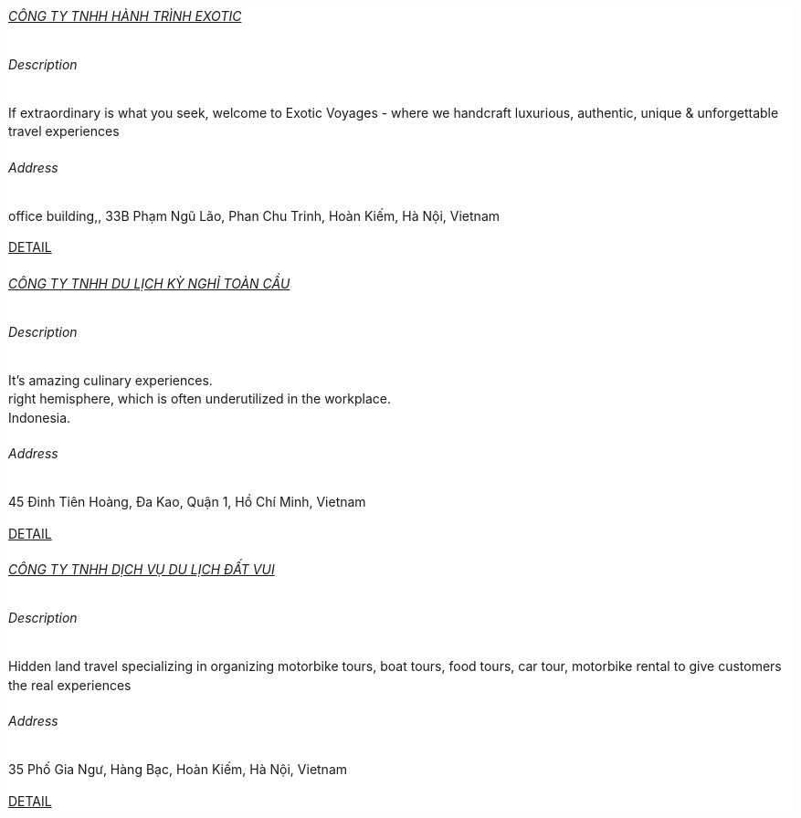<div class="bd-item">
    <div class="item-content">
        <h6 class="textColorPrimary item-title"><a class="textColorPrimary" href="/accommodation/other-accommodation/vietnam-experiences-companies/level3-exotic-voyages-company-limited-2606141">CÔNG TY TNHH HÀNH TRÌNH EXOTIC</a></h6>
        <h6 class="bd-label">Description</h6>
        <p>If extraordinary is what you seek, welcome to Exotic Voyages - where we handcraft luxurious, authentic, unique & unforgettable travel experiences</p>
        <h6 class="bd-label">Address</h6>
        <p>office building,, 33B Phạm Ngũ Lão, Phan Chu Trinh, Hoàn Kiếm, Hà Nội, Vietnam</p>
        <p>
            <a class="btn btn-sm btn-primary" href="/accommodation/other-accommodation/vietnam-experiences-companies/level3-exotic-voyages-company-limited-2606141">DETAIL <i class="bd-icon ic_arrow_back"></i></a>
        </p>
    </div>
</div>

<div class="bd-item">
    <div class="item-content">
        <h6 class="textColorPrimary item-title"><a class="textColorPrimary" href="/accommodation/other-accommodation/vietnam-experiences-companies/level3-global-holiday-tour-company-limited-2965878">CÔNG TY TNHH DU LỊCH KỲ NGHỈ TOÀN CẦU</a></h6>
        <h6 class="bd-label">Description</h6>
        <p>It’s amazing culinary experiences.<br>right hemisphere, which is often underutilized in the workplace.<br>Indonesia.</p>
        <h6 class="bd-label">Address</h6>
        <p>45 Đinh Tiên Hoàng, Đa Kao, Quận 1, Hồ Chí Minh, Vietnam</p>
        <p>
            <a class="btn btn-sm btn-primary" href="/accommodation/other-accommodation/vietnam-experiences-companies/level3-global-holiday-tour-company-limited-2965878">DETAIL <i class="bd-icon ic_arrow_back"></i></a>
        </p>
    </div>
</div>

<div class="bd-item">
    <div class="item-content">
        <h6 class="textColorPrimary item-title"><a class="textColorPrimary" href="/accommodation/other-accommodation/vietnam-experiences-companies/level3-funny-land-travelling-service-limited-company-2622469">CÔNG TY TNHH DỊCH VỤ DU LỊCH ĐẤT VUI</a></h6>
        <h6 class="bd-label">Description</h6>
        <p>Hidden land travel specializing in organizing motorbike tours, boat tours, food tours, car tour, motorbike rental to give customers the real experiences</p>
        <h6 class="bd-label">Address</h6>
        <p>35 Phố Gia Ngư, Hàng Bạc, Hoàn Kiếm, Hà Nội, Vietnam</p>
        <p>
            <a class="btn btn-sm btn-primary" href="/accommodation/other-accommodation/vietnam-experiences-companies/level3-funny-land-travelling-service-limited-company-2622469">DETAIL <i class="bd-icon ic_arrow_back"></i></a>
        </p>
    </div>
</div>
